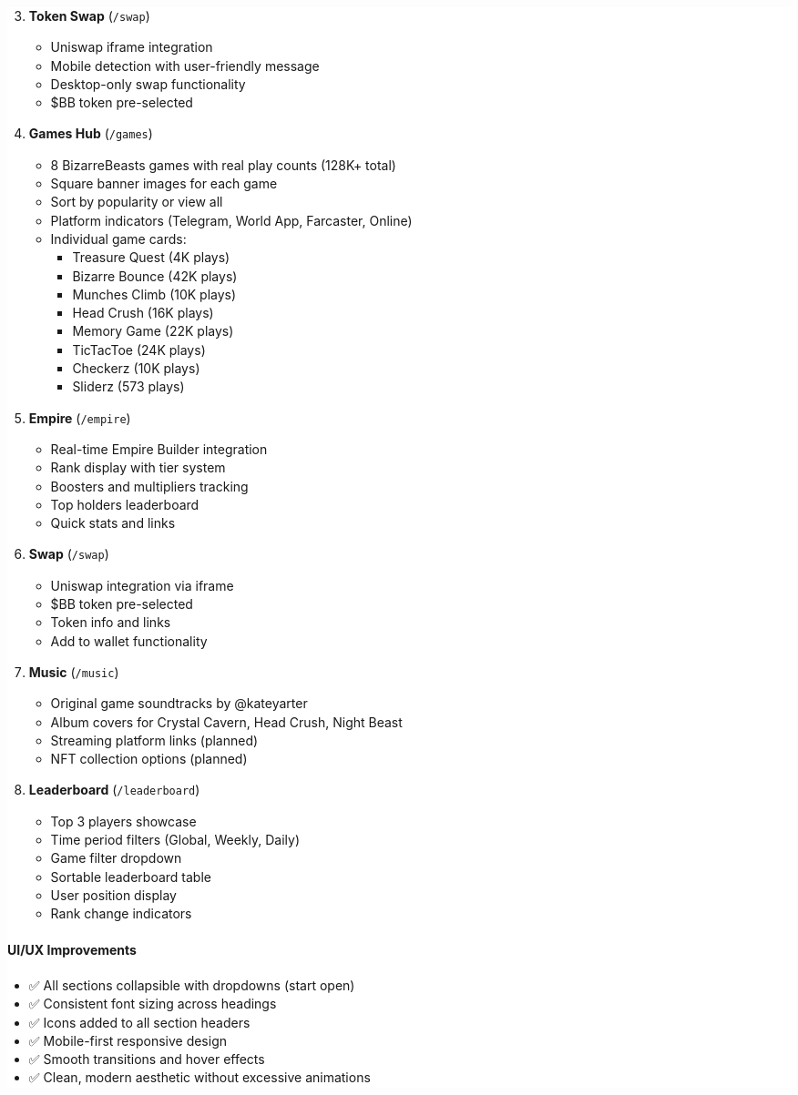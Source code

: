 3. **Token Swap** (`/swap`)
   - Uniswap iframe integration
   - Mobile detection with user-friendly message
   - Desktop-only swap functionality
   - $BB token pre-selected

4. **Games Hub** (`/games`)
   - 8 BizarreBeasts games with real play counts (128K+ total)
   - Square banner images for each game
   - Sort by popularity or view all
   - Platform indicators (Telegram, World App, Farcaster, Online)
   - Individual game cards:
     - Treasure Quest (4K plays)
     - Bizarre Bounce (42K plays)
     - Munches Climb (10K plays)
     - Head Crush (16K plays)
     - Memory Game (22K plays)
     - TicTacToe (24K plays)
     - Checkerz (10K plays)
     - Sliderz (573 plays)

4. **Empire** (`/empire`)
   - Real-time Empire Builder integration
   - Rank display with tier system
   - Boosters and multipliers tracking
   - Top holders leaderboard
   - Quick stats and links

5. **Swap** (`/swap`)
   - Uniswap integration via iframe
   - $BB token pre-selected
   - Token info and links
   - Add to wallet functionality

6. **Music** (`/music`)
   - Original game soundtracks by @kateyarter
   - Album covers for Crystal Cavern, Head Crush, Night Beast
   - Streaming platform links (planned)
   - NFT collection options (planned)

7. **Leaderboard** (`/leaderboard`)
   - Top 3 players showcase
   - Time period filters (Global, Weekly, Daily)
   - Game filter dropdown
   - Sortable leaderboard table
   - User position display
   - Rank change indicators

#### **UI/UX Improvements**
- ✅ All sections collapsible with dropdowns (start open)
- ✅ Consistent font sizing across headings
- ✅ Icons added to all section headers
- ✅ Mobile-first responsive design
- ✅ Smooth transitions and hover effects
- ✅ Clean, modern aesthetic without excessive animations
